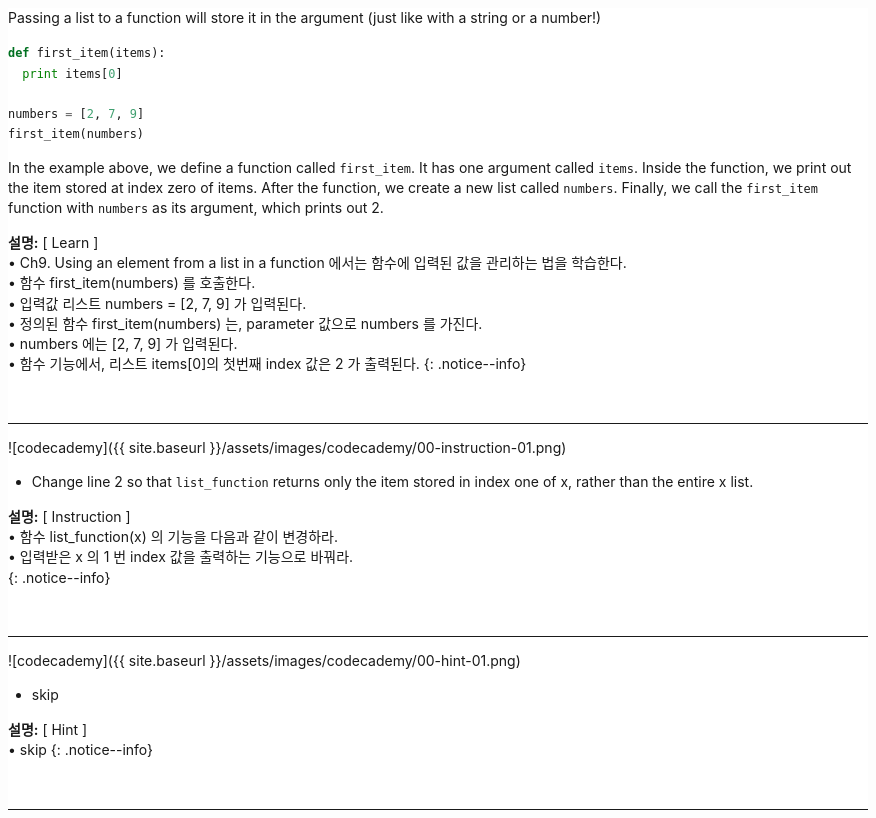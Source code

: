 Passing a list to a function will store it in the argument (just like with a string or a number!)    

```python
def first_item(items):
  print items[0]

numbers = [2, 7, 9]
first_item(numbers)
```    

In the example above, we define a function called `first_item`. It has one argument called `items`.
Inside the function, we print out the item stored at index zero of items.
After the function, we create a new list called `numbers`.
Finally, we call the `first_item` function with `numbers` as its argument, which prints out 2.




**설명:** [ Learn ]          
• Ch9. Using an element from a list in a function 에서는 함수에 입력된 값을 관리하는 법을 학습한다.    
• 함수 first_item(numbers) 를 호출한다.    
• 입력값 리스트 numbers = [2, 7, 9] 가 입력된다.    
• 정의된 함수 first_item(numbers) 는, parameter 값으로 numbers 를 가진다.    
• numbers 에는 [2, 7, 9] 가 입력된다.    
• 함수 기능에서, 리스트 items[0]의 첫번째 index 값은 2 가 출력된다.
{: .notice--info}


<br>
<hr/>


![codecademy]({{ site.baseurl }}/assets/images/codecademy/00-instruction-01.png)    

* Change line 2 so that `list_function` returns only the item stored in index one of x, rather than the entire x list.


**설명:** [ Instruction ]          
• 함수 list_function(x) 의 기능을 다음과 같이 변경하라.    
• 입력받은 x 의 1 번 index 값을 출력하는 기능으로 바꿔라.   
{: .notice--info}


<p style="page-break-before: always;"></p>
<br>
<hr/>


![codecademy]({{ site.baseurl }}/assets/images/codecademy/00-hint-01.png)    
* skip


**설명:** [ Hint ]          
• skip
{: .notice--info}

<br>
<hr/>
